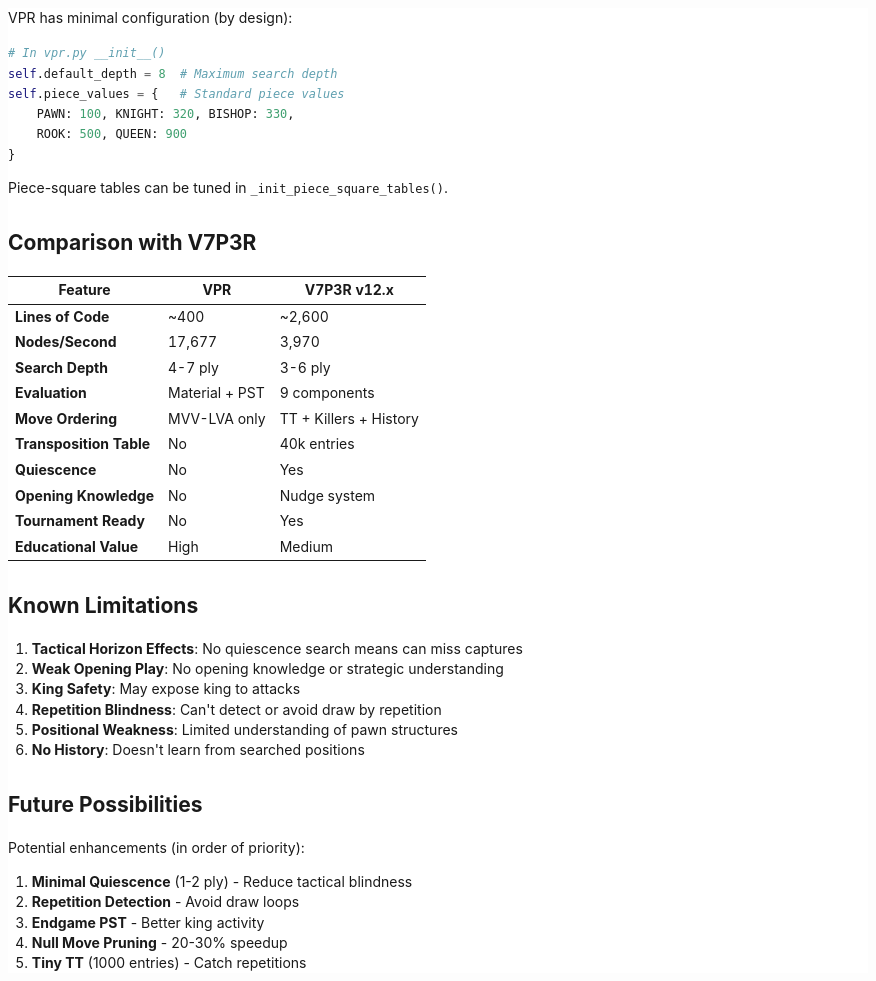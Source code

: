 VPR has minimal configuration (by design):

```python
# In vpr.py __init__()
self.default_depth = 8  # Maximum search depth
self.piece_values = {   # Standard piece values
    PAWN: 100, KNIGHT: 320, BISHOP: 330,
    ROOK: 500, QUEEN: 900
}
```

Piece-square tables can be tuned in `_init_piece_square_tables()`.

## Comparison with V7P3R

| Feature | VPR | V7P3R v12.x |
|---------|-----|-------------|
| **Lines of Code** | ~400 | ~2,600 |
| **Nodes/Second** | 17,677 | 3,970 |
| **Search Depth** | 4-7 ply | 3-6 ply |
| **Evaluation** | Material + PST | 9 components |
| **Move Ordering** | MVV-LVA only | TT + Killers + History |
| **Transposition Table** | No | 40k entries |
| **Quiescence** | No | Yes |
| **Opening Knowledge** | No | Nudge system |
| **Tournament Ready** | No | Yes |
| **Educational Value** | High | Medium |

## Known Limitations

1. **Tactical Horizon Effects**: No quiescence search means can miss captures
2. **Weak Opening Play**: No opening knowledge or strategic understanding
3. **King Safety**: May expose king to attacks
4. **Repetition Blindness**: Can't detect or avoid draw by repetition
5. **Positional Weakness**: Limited understanding of pawn structures
6. **No History**: Doesn't learn from searched positions

## Future Possibilities

Potential enhancements (in order of priority):

1. **Minimal Quiescence** (1-2 ply) - Reduce tactical blindness
2. **Repetition Detection** - Avoid draw loops  
3. **Endgame PST** - Better king activity
4. **Null Move Pruning** - 20-30% speedup
5. **Tiny TT** (1000 entries) - Catch repetitions
